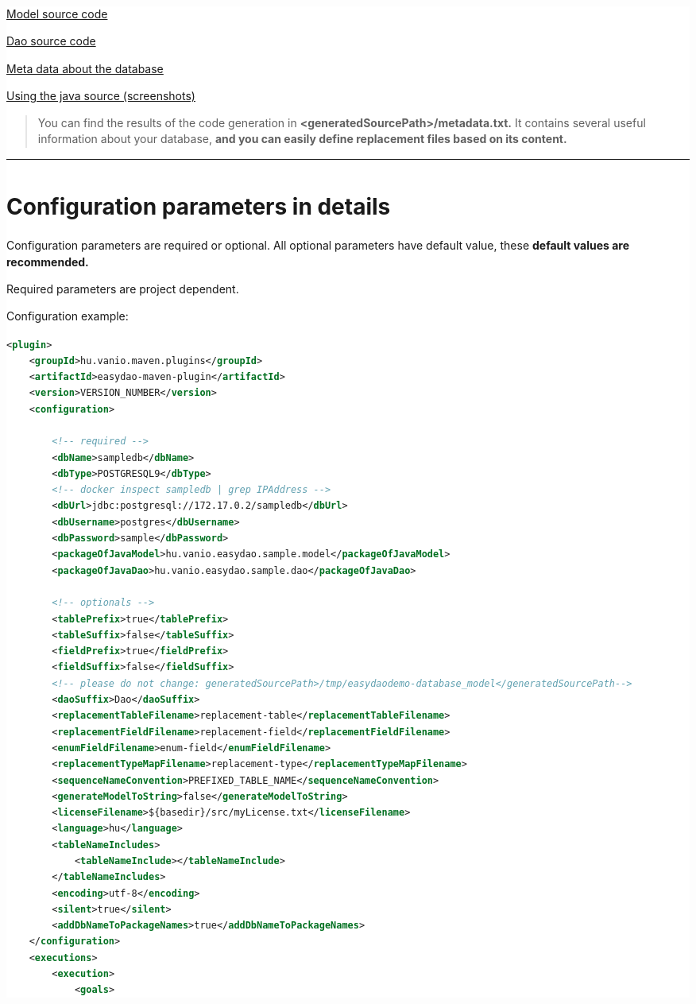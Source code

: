 [Model source code](./easydao-samples/ResultModel.md)

[Dao source code](./easydao-samples/ResultDao.md)

[Meta data about the database](./easydao-samples/metadata.txt)

[Using the java source (screenshots)](./easydao-samples/using-screenshots/)

> You can find the results of the code generation in **&lt;generatedSourcePath&gt;/metadata.txt.** It contains several useful information about your database, **and you can easily define replacement files based on its content.**

---

# Configuration parameters in details

Configuration parameters are required or optional. All optional parameters have default value, these **default values are recommended.**

Required parameters are project dependent.

Configuration example:

```xml
<plugin>
    <groupId>hu.vanio.maven.plugins</groupId>
    <artifactId>easydao-maven-plugin</artifactId>
    <version>VERSION_NUMBER</version>
    <configuration>

        <!-- required -->
        <dbName>sampledb</dbName>
        <dbType>POSTGRESQL9</dbType>
        <!-- docker inspect sampledb | grep IPAddress -->
        <dbUrl>jdbc:postgresql://172.17.0.2/sampledb</dbUrl>
        <dbUsername>postgres</dbUsername>
        <dbPassword>sample</dbPassword>
        <packageOfJavaModel>hu.vanio.easydao.sample.model</packageOfJavaModel>
        <packageOfJavaDao>hu.vanio.easydao.sample.dao</packageOfJavaDao>

        <!-- optionals -->
        <tablePrefix>true</tablePrefix>
        <tableSuffix>false</tableSuffix>
        <fieldPrefix>true</fieldPrefix>
        <fieldSuffix>false</fieldSuffix>
        <!-- please do not change: generatedSourcePath>/tmp/easydaodemo-database_model</generatedSourcePath-->
        <daoSuffix>Dao</daoSuffix>
        <replacementTableFilename>replacement-table</replacementTableFilename>
        <replacementFieldFilename>replacement-field</replacementFieldFilename>
        <enumFieldFilename>enum-field</enumFieldFilename>
        <replacementTypeMapFilename>replacement-type</replacementTypeMapFilename>
        <sequenceNameConvention>PREFIXED_TABLE_NAME</sequenceNameConvention>
        <generateModelToString>false</generateModelToString>
        <licenseFilename>${basedir}/src/myLicense.txt</licenseFilename>
        <language>hu</language>
        <tableNameIncludes>
            <tableNameInclude></tableNameInclude>
        </tableNameIncludes>
        <encoding>utf-8</encoding>
        <silent>true</silent>
        <addDbNameToPackageNames>true</addDbNameToPackageNames>
    </configuration>
    <executions>
        <execution>
            <goals>
```